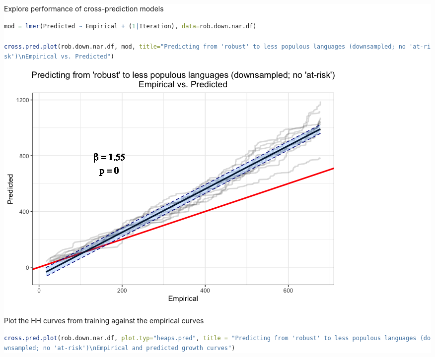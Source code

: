 Explore performance of cross-prediction models

``` r
mod = lmer(Predicted ~ Empirical + (1|Iteration), data=rob.down.nar.df)

cross.pred.plot(rob.down.nar.df, mod, title="Predicting from 'robust' to less populous languages (downsampled; no 'at-risk')\nEmpirical vs. Predicted")
```

![](phoible_randomization_v2_files/figure-gfm/unnamed-chunk-81-1.png)

Plot the HH curves from training against the empirical curves

``` r
cross.pred.plot(rob.down.nar.df, plot.typ="heaps.pred", title = "Predicting from 'robust' to less populous languages (downsampled; no 'at-risk')\nEmpirical and predicted growth curves")
```
